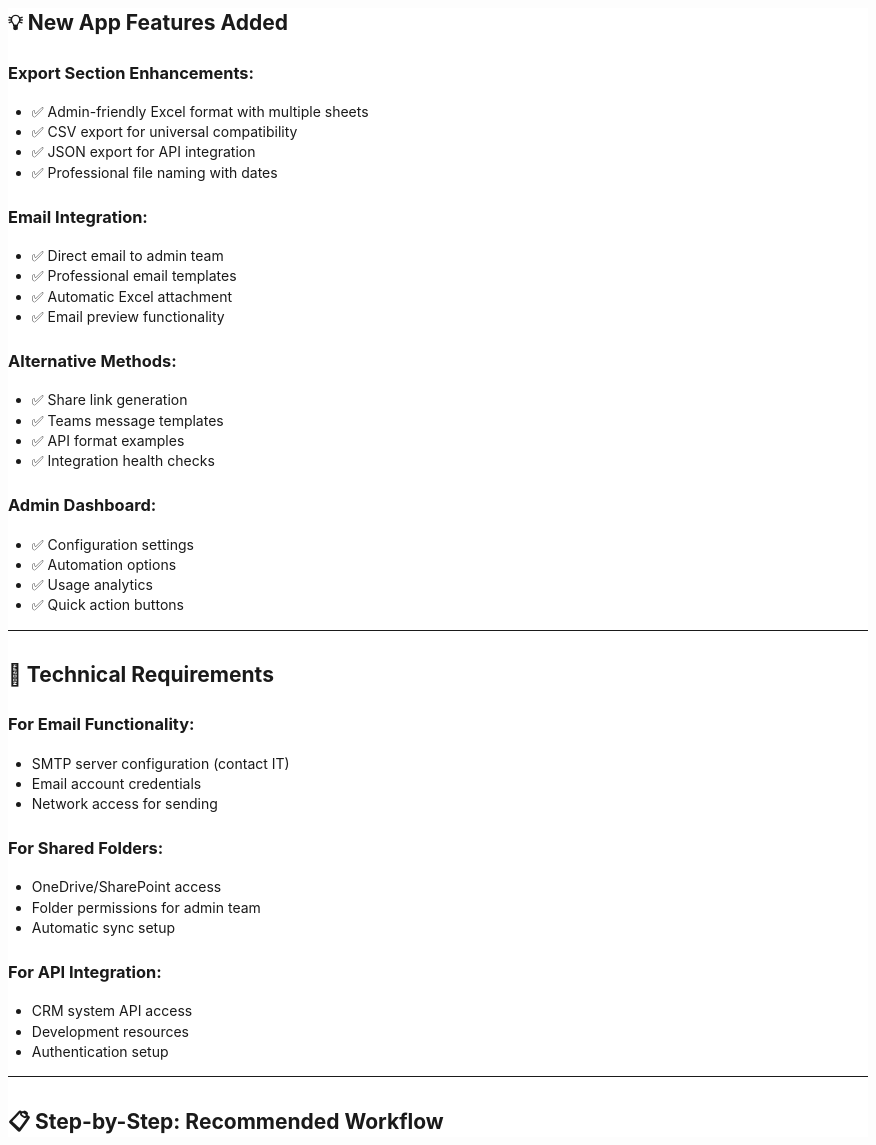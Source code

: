## 💡 **New App Features Added**

### **Export Section Enhancements:**
- ✅ Admin-friendly Excel format with multiple sheets
- ✅ CSV export for universal compatibility
- ✅ JSON export for API integration
- ✅ Professional file naming with dates

### **Email Integration:**
- ✅ Direct email to admin team
- ✅ Professional email templates
- ✅ Automatic Excel attachment
- ✅ Email preview functionality

### **Alternative Methods:**
- ✅ Share link generation
- ✅ Teams message templates
- ✅ API format examples
- ✅ Integration health checks

### **Admin Dashboard:**
- ✅ Configuration settings
- ✅ Automation options
- ✅ Usage analytics
- ✅ Quick action buttons

---

## 🔧 **Technical Requirements**

### **For Email Functionality:**
- SMTP server configuration (contact IT)
- Email account credentials
- Network access for sending

### **For Shared Folders:**
- OneDrive/SharePoint access
- Folder permissions for admin team
- Automatic sync setup

### **For API Integration:**
- CRM system API access
- Development resources
- Authentication setup

---

## 📋 **Step-by-Step: Recommended Workflow**
